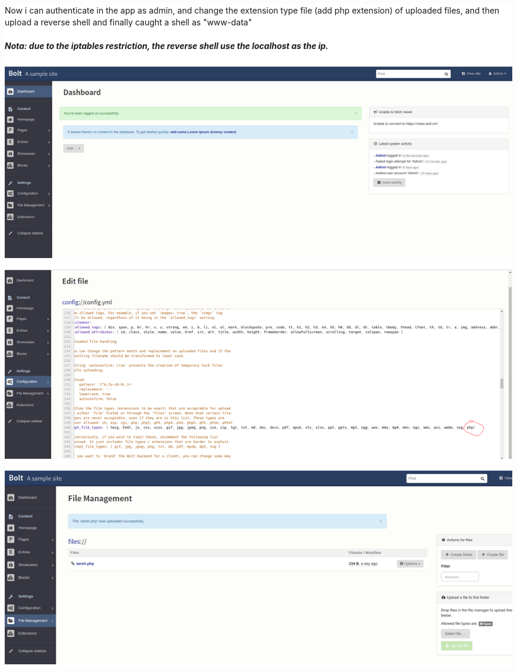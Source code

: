 Now i can authenticate in the app as admin, and change the extension type file (add php extension) of uploaded files, and then upload a reverse shell and finally caught a shell as "www-data"

##### Nota: due to the iptables restriction, the reverse shell use the localhost as the ip. 

![dashbord](https://github.com/roughiz/registry-walktrough/blob/master/dash.png)

![Modify Extension](https://github.com/roughiz/registry-walktrough/blob/master/addext.png)

![Php shell](https://github.com/roughiz/registry-walktrough/blob/master/revphpshell.png)
